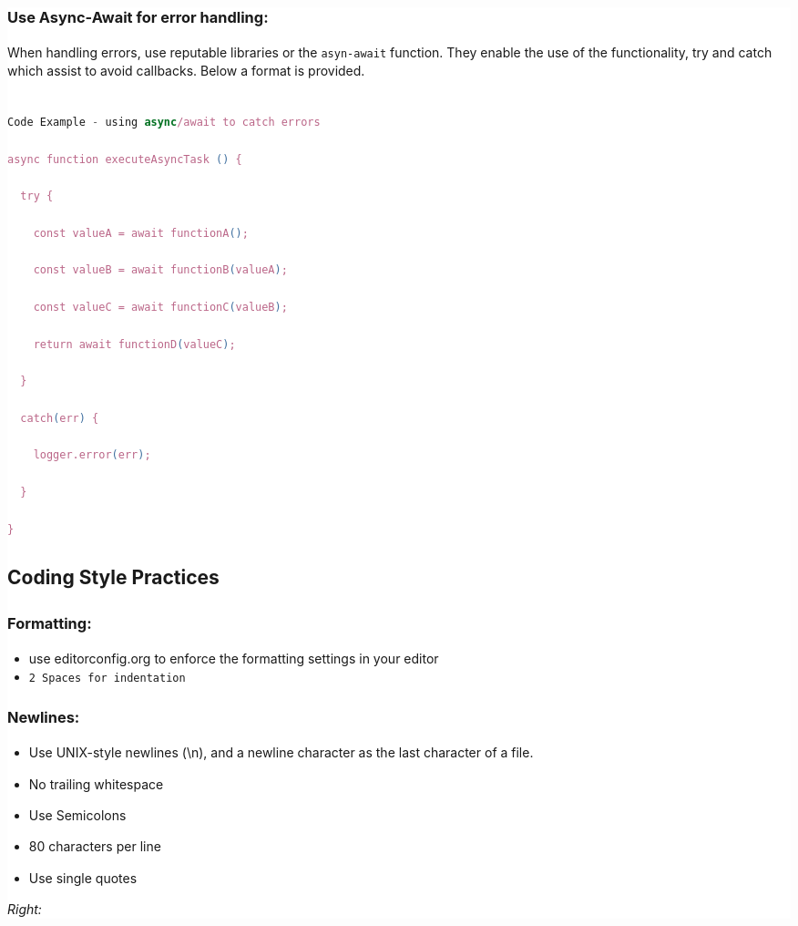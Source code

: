 ### Use Async-Await for error handling:

When handling errors, use reputable libraries or the `asyn-await` function. They enable the use of the functionality,
try and catch which assist to avoid callbacks. Below a format is provided.

```js

Code Example - using async/await to catch errors

async function executeAsyncTask () {

  try {

    const valueA = await functionA();

    const valueB = await functionB(valueA);

    const valueC = await functionC(valueB);

    return await functionD(valueC);

  }

  catch(err) {

    logger.error(err);

  }

}

```

## Coding Style Practices

### Formatting:
* use editorconfig.org to enforce the formatting settings in your editor
* `2 Spaces for indentation`


### Newlines:
* Use UNIX-style newlines (\n), and a newline character as the last character of a file.

* No trailing whitespace

* Use Semicolons

* 80 characters per line

* Use single quotes

*Right:*
